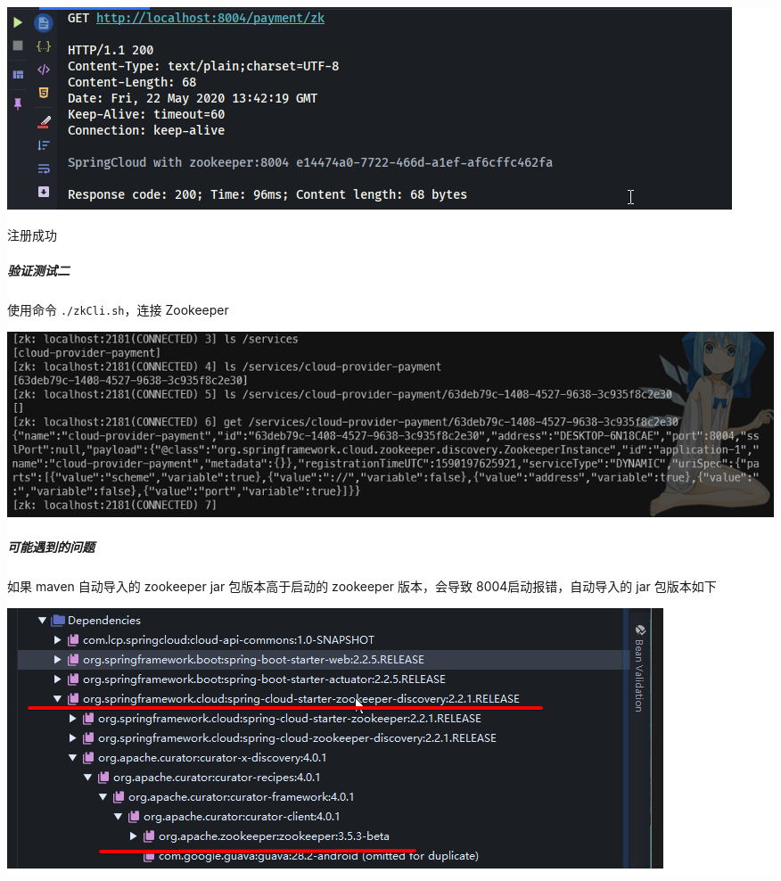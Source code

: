 ![image-20200522214310337](SpringCloud学习笔记_v2.assets/image-20200522214310337.png)

注册成功

##### 验证测试二

使用命令 `./zkCli.sh`，连接 Zookeeper

![image-20200523094022303](SpringCloud学习笔记_v2.assets/image-20200523094022303.png)

##### 可能遇到的问题

如果 maven 自动导入的 zookeeper jar 包版本高于启动的 zookeeper 版本，会导致 8004启动报错，自动导入的 jar 包版本如下

![image-20200522215240779](SpringCloud学习笔记_v2.assets/image-20200522215240779.png)

